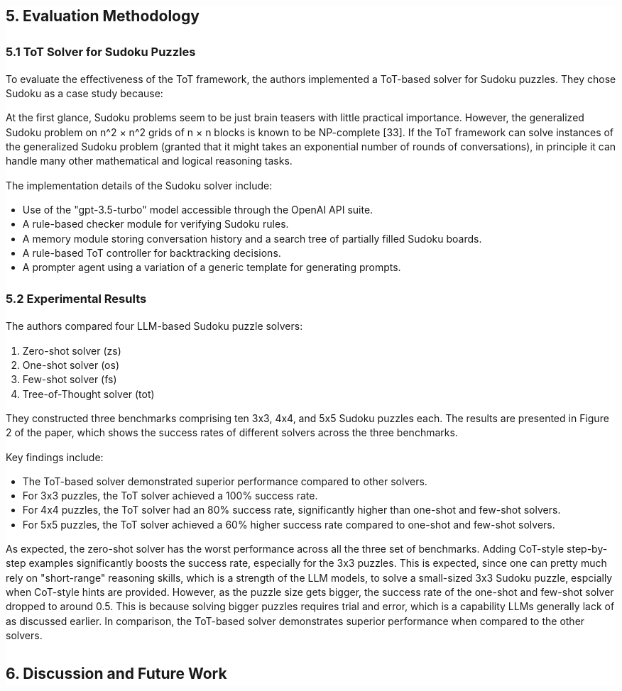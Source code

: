 ## 5. Evaluation Methodology

### 5.1 ToT Solver for Sudoku Puzzles

To evaluate the effectiveness of the ToT framework, the authors implemented a ToT-based solver for Sudoku puzzles. They chose Sudoku as a case study because:

<quote>At the first glance, Sudoku problems seem to be just brain teasers with little practical importance. However, the generalized Sudoku problem on n^2 × n^2 grids of n × n blocks is known to be NP-complete [33]. If the ToT framework can solve instances of the generalized Sudoku problem (granted that it might takes an exponential number of rounds of conversations), in principle it can handle many other mathematical and logical reasoning tasks.</quote>

The implementation details of the Sudoku solver include:

- Use of the "gpt-3.5-turbo" model accessible through the OpenAI API suite.
- A rule-based checker module for verifying Sudoku rules.
- A memory module storing conversation history and a search tree of partially filled Sudoku boards.
- A rule-based ToT controller for backtracking decisions.
- A prompter agent using a variation of a generic template for generating prompts.

### 5.2 Experimental Results

The authors compared four LLM-based Sudoku puzzle solvers:

1. Zero-shot solver (zs)
2. One-shot solver (os)
3. Few-shot solver (fs)
4. Tree-of-Thought solver (tot)

They constructed three benchmarks comprising ten 3x3, 4x4, and 5x5 Sudoku puzzles each. The results are presented in Figure 2 of the paper, which shows the success rates of different solvers across the three benchmarks.

Key findings include:

- The ToT-based solver demonstrated superior performance compared to other solvers.
- For 3x3 puzzles, the ToT solver achieved a 100% success rate.
- For 4x4 puzzles, the ToT solver had an 80% success rate, significantly higher than one-shot and few-shot solvers.
- For 5x5 puzzles, the ToT solver achieved a 60% higher success rate compared to one-shot and few-shot solvers.

<quote>As expected, the zero-shot solver has the worst performance across all the three set of benchmarks. Adding CoT-style step-by-step examples significantly boosts the success rate, especially for the 3x3 puzzles. This is expected, since one can pretty much rely on "short-range" reasoning skills, which is a strength of the LLM models, to solve a small-sized 3x3 Sudoku puzzle, espcially when CoT-style hints are provided. However, as the puzzle size gets bigger, the success rate of the one-shot and few-shot solver dropped to around 0.5. This is because solving bigger puzzles requires trial and error, which is a capability LLMs generally lack of as discussed earlier. In comparison, the ToT-based solver demonstrates superior performance when compared to the other solvers.</quote>

## 6. Discussion and Future Work
